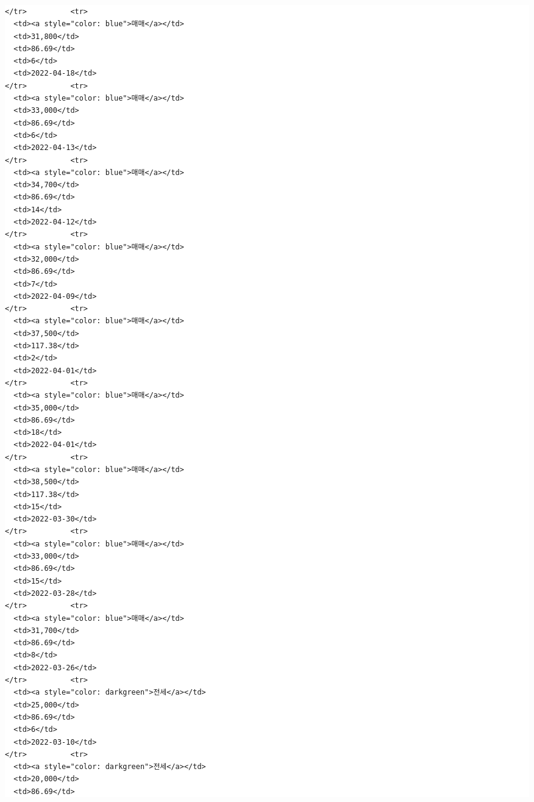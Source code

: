     </tr>          <tr>
      <td><a style="color: blue">매매</a></td>
      <td>31,800</td>
      <td>86.69</td>
      <td>6</td>
      <td>2022-04-18</td>
    </tr>          <tr>
      <td><a style="color: blue">매매</a></td>
      <td>33,000</td>
      <td>86.69</td>
      <td>6</td>
      <td>2022-04-13</td>
    </tr>          <tr>
      <td><a style="color: blue">매매</a></td>
      <td>34,700</td>
      <td>86.69</td>
      <td>14</td>
      <td>2022-04-12</td>
    </tr>          <tr>
      <td><a style="color: blue">매매</a></td>
      <td>32,000</td>
      <td>86.69</td>
      <td>7</td>
      <td>2022-04-09</td>
    </tr>          <tr>
      <td><a style="color: blue">매매</a></td>
      <td>37,500</td>
      <td>117.38</td>
      <td>2</td>
      <td>2022-04-01</td>
    </tr>          <tr>
      <td><a style="color: blue">매매</a></td>
      <td>35,000</td>
      <td>86.69</td>
      <td>18</td>
      <td>2022-04-01</td>
    </tr>          <tr>
      <td><a style="color: blue">매매</a></td>
      <td>38,500</td>
      <td>117.38</td>
      <td>15</td>
      <td>2022-03-30</td>
    </tr>          <tr>
      <td><a style="color: blue">매매</a></td>
      <td>33,000</td>
      <td>86.69</td>
      <td>15</td>
      <td>2022-03-28</td>
    </tr>          <tr>
      <td><a style="color: blue">매매</a></td>
      <td>31,700</td>
      <td>86.69</td>
      <td>8</td>
      <td>2022-03-26</td>
    </tr>          <tr>
      <td><a style="color: darkgreen">전세</a></td>
      <td>25,000</td>
      <td>86.69</td>
      <td>6</td>
      <td>2022-03-10</td>
    </tr>          <tr>
      <td><a style="color: darkgreen">전세</a></td>
      <td>20,000</td>
      <td>86.69</td>